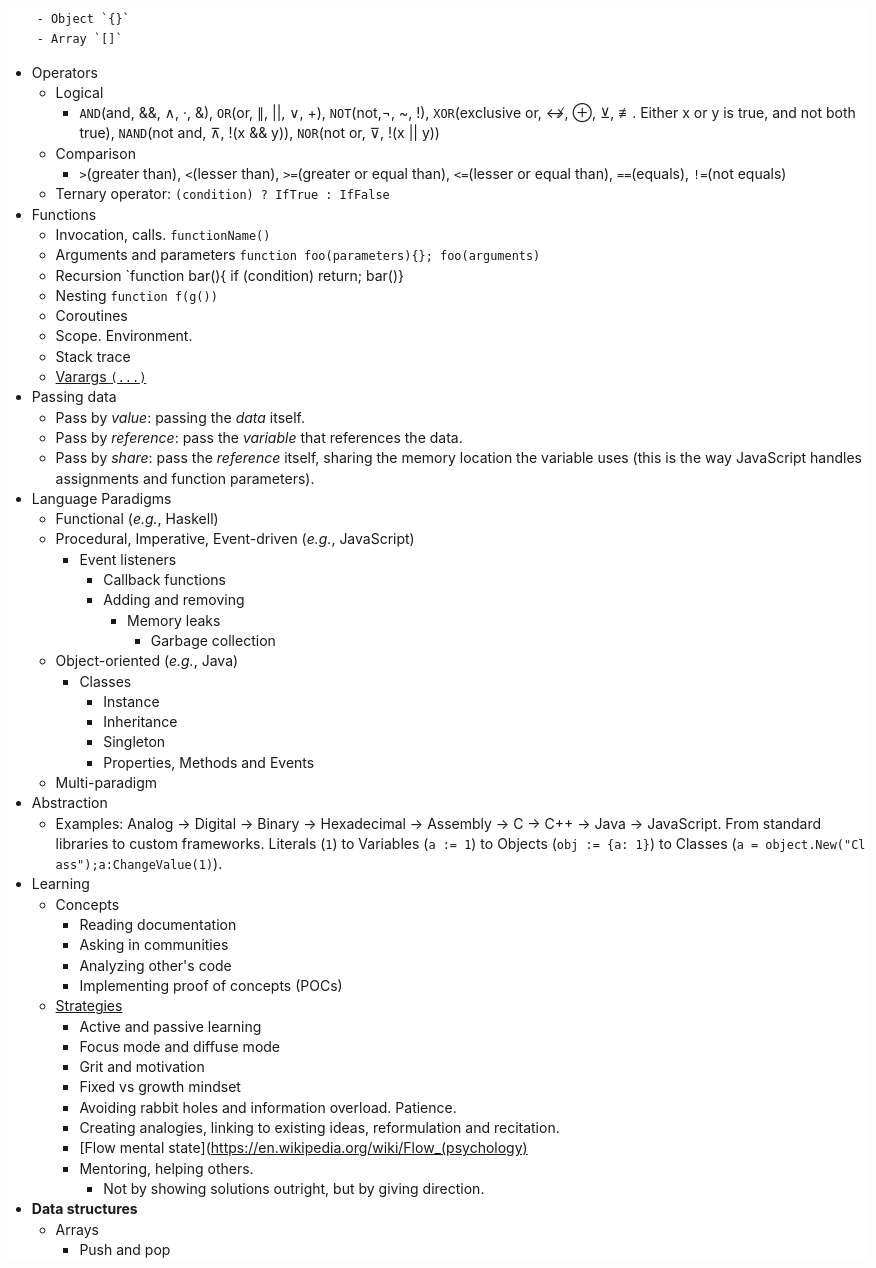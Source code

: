         - Object `{}`
        - Array `[]`
  - Operators
    - Logical
      - `AND`(and, &&, ∧, ·, &), `OR`(or, ∥, ||, ∨, +), `NOT`(not,¬, ~, !), `XOR`(exclusive or, ↮, ⊕, ⊻, ≢. Either x or y is true, and not both true), `NAND`(not and, ⊼, !(x && y)), `NOR`(not or, ⊽, !(x || y))
    - Comparison
      - `>`(greater than), `<`(lesser than), `>=`(greater or equal than), `<=`(lesser or equal than), `==`(equals), `!=`(not equals)
    - Ternary operator: `(condition) ? IfTrue : IfFalse`
  - Functions
    - Invocation, calls. `functionName()`
    - Arguments and parameters `function foo(parameters){}; foo(arguments)`
    - Recursion `function bar(){ if (condition) return; bar()}
    - Nesting `function f(g())`
    - Coroutines
    - Scope. Environment.
    - Stack trace
    - [Varargs `(...)`](https://developer.mozilla.org/en-US/docs/Web/JavaScript/Reference/Functions/rest_parameters)
  - Passing data
    - Pass by *value*: passing the *data* itself.
    - Pass by *reference*: pass the *variable* that references the data.
    - Pass by *share*: pass the *reference* itself, sharing the memory location the variable uses (this is the way JavaScript handles assignments and function parameters).
  - Language Paradigms
    - Functional (*e.g.*, Haskell)
    - Procedural, Imperative, Event-driven (*e.g.*, JavaScript)
      - Event listeners
        - Callback functions
        - Adding and removing
          - Memory leaks
            - Garbage collection
    - Object-oriented (*e.g.*, Java)
      - Classes
        - Instance
        - Inheritance
        - Singleton
        - Properties, Methods and Events
    - Multi-paradigm
  - Abstraction
    - Examples: Analog -> Digital -> Binary -> Hexadecimal -> Assembly -> C -> C++ -> Java -> JavaScript. From standard libraries to custom frameworks. Literals (`1`) to Variables (`a := 1`) to Objects (`obj := {a: 1}`) to Classes (`a = object.New("Class");a:ChangeValue(1)`).
  - Learning
    - Concepts
      - Reading documentation
      - Asking in communities
      - Analyzing other's code
      - Implementing proof of concepts (POCs)
    - [Strategies](https://www.theodinproject.com/lessons/foundations-motivation-and-mindset)
      - Active and passive learning
      - Focus mode and diffuse mode
      - Grit and motivation
      - Fixed vs growth mindset
      - Avoiding rabbit holes and information overload. Patience.
      - Creating analogies, linking to existing ideas, reformulation and recitation.
      - [Flow mental state](https://en.wikipedia.org/wiki/Flow_(psychology)
      - Mentoring, helping others.
		  - Not by showing solutions outright, but by giving direction.
  - **Data structures**
    - Arrays
      - Push and pop